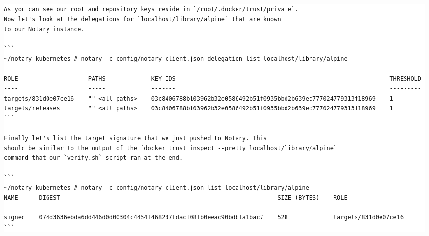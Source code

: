     As you can see our root and repository keys reside in `/root/.docker/trust/private`.
    Now let's look at the delegations for `localhost/library/alpine` that are known
    to our Notary instance.

    ```
    ~/notary-kubernetes # notary -c config/notary-client.json delegation list localhost/library/alpine

    ROLE                    PATHS             KEY IDS                                                             THRESHOLD
    ----                    -----             -------                                                             ---------
    targets/831d0e07ce16    "" <all paths>    03c8406788b103962b32e0586492b51f0935bbd2b639ec777024779313f18969    1
    targets/releases        "" <all paths>    03c8406788b103962b32e0586492b51f0935bbd2b639ec777024779313f18969    1
    ```

    Finally let's list the target signature that we just pushed to Notary. This
    should be similar to the output of the `docker trust inspect --pretty localhost/library/alpine`
    command that our `verify.sh` script ran at the end.

    ```
    ~/notary-kubernetes # notary -c config/notary-client.json list localhost/library/alpine
    NAME      DIGEST                                                              SIZE (BYTES)    ROLE
    ----      ------                                                              ------------    ----
    signed    074d3636ebda6dd446d0d00304c4454f468237fdacf08fb0eeac90bdbfa1bac7    528             targets/831d0e07ce16
    ```
